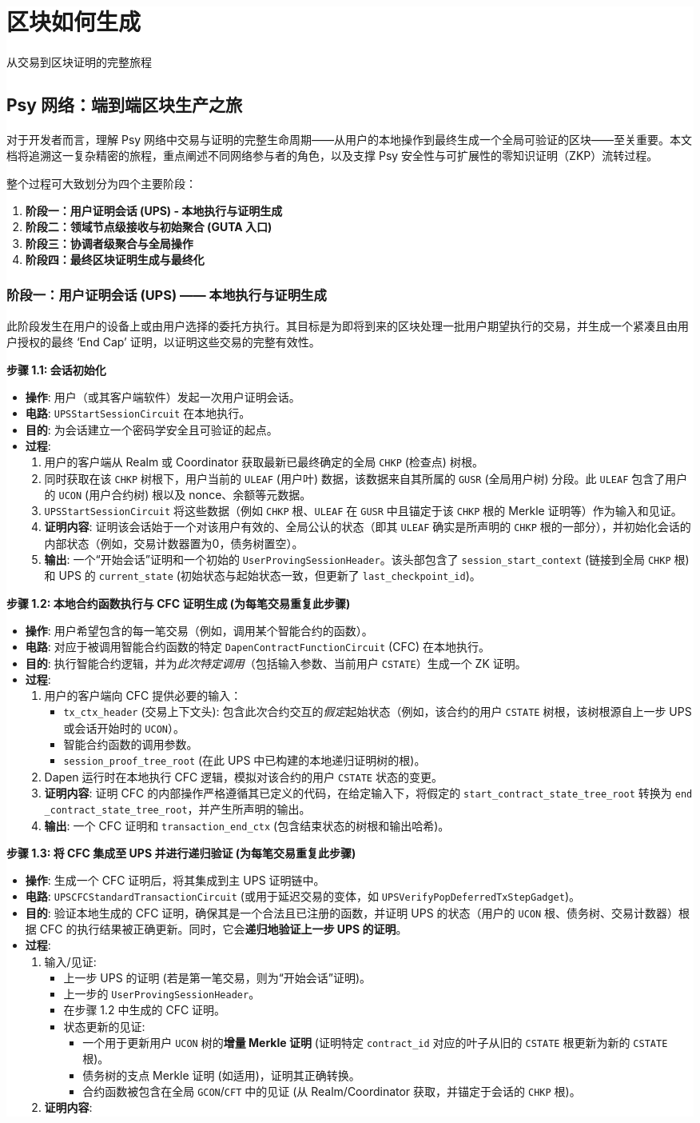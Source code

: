 # 区块如何生成

从交易到区块证明的完整旅程

## Psy 网络：端到端区块生产之旅

对于开发者而言，理解 Psy 网络中交易与证明的完整生命周期——从用户的本地操作到最终生成一个全局可验证的区块——至关重要。本文档将追溯这一复杂精密的旅程，重点阐述不同网络参与者的角色，以及支撑 Psy 安全性与可扩展性的零知识证明（ZKP）流转过程。

整个过程可大致划分为四个主要阶段：

1. **阶段一：用户证明会话 (UPS) - 本地执行与证明生成**
2. **阶段二：领域节点级接收与初始聚合 (GUTA 入口)**
3. **阶段三：协调者级聚合与全局操作**
4. **阶段四：最终区块证明生成与最终化**

### 阶段一：用户证明会话 (UPS) —— 本地执行与证明生成

此阶段发生在用户的设备上或由用户选择的委托方执行。其目标是为即将到来的区块处理一批用户期望执行的交易，并生成一个紧凑且由用户授权的最终 ‘End Cap’ 证明，以证明这些交易的完整有效性。

**步骤 1.1: 会话初始化**

- **操作**: 用户（或其客户端软件）发起一次用户证明会话。
- **电路**: `UPSStartSessionCircuit` 在本地执行。
- **目的**: 为会话建立一个密码学安全且可验证的起点。
- **过程**:
  1. 用户的客户端从 Realm 或 Coordinator 获取最新已最终确定的全局 `CHKP` (检查点) 树根。
  2. 同时获取在该 `CHKP` 树根下，用户当前的 `ULEAF` (用户叶) 数据，该数据来自其所属的 `GUSR` (全局用户树) 分段。此 `ULEAF` 包含了用户的 `UCON` (用户合约树) 根以及 nonce、余额等元数据。
  3. `UPSStartSessionCircuit` 将这些数据（例如 `CHKP` 根、`ULEAF` 在 `GUSR` 中且锚定于该 `CHKP` 根的 Merkle 证明等）作为输入和见证。
  4. **证明内容**: 证明该会话始于一个对该用户有效的、全局公认的状态（即其 `ULEAF` 确实是所声明的 `CHKP` 根的一部分），并初始化会话的内部状态（例如，交易计数器置为0，债务树置空）。
  5. **输出**: 一个“开始会话”证明和一个初始的 `UserProvingSessionHeader`。该头部包含了 `session_start_context` (链接到全局 `CHKP` 根) 和 UPS 的 `current_state` (初始状态与起始状态一致，但更新了 `last_checkpoint_id`)。

**步骤 1.2: 本地合约函数执行与 CFC 证明生成 (为每笔交易重复此步骤)**

- **操作**: 用户希望包含的每一笔交易（例如，调用某个智能合约的函数）。
- **电路**: 对应于被调用智能合约函数的特定 `DapenContractFunctionCircuit` (CFC) 在本地执行。
- **目的**: 执行智能合约逻辑，并为*此次特定调用*（包括输入参数、当前用户 `CSTATE`）生成一个 ZK 证明。
- **过程**:
  1. 用户的客户端向 CFC 提供必要的输入：
     - `tx_ctx_header` (交易上下文头): 包含此次合约交互的*假定*起始状态（例如，该合约的用户 `CSTATE` 树根，该树根源自上一步 UPS 或会话开始时的 `UCON`）。
     - 智能合约函数的调用参数。
     - `session_proof_tree_root` (在此 UPS 中已构建的本地递归证明树的根)。
  2. Dapen 运行时在本地执行 CFC 逻辑，模拟对该合约的用户 `CSTATE` 状态的变更。
  3. **证明内容**: 证明 CFC 的内部操作严格遵循其已定义的代码，在给定输入下，将假定的 `start_contract_state_tree_root` 转换为 `end_contract_state_tree_root`，并产生所声明的输出。
  4. **输出**: 一个 CFC 证明和 `transaction_end_ctx` (包含结束状态的树根和输出哈希)。

**步骤 1.3: 将 CFC 集成至 UPS 并进行递归验证 (为每笔交易重复此步骤)**

- **操作**: 生成一个 CFC 证明后，将其集成到主 UPS 证明链中。
- **电路**: `UPSCFCStandardTransactionCircuit` (或用于延迟交易的变体，如 `UPSVerifyPopDeferredTxStepGadget`)。
- **目的**: 验证本地生成的 CFC 证明，确保其是一个合法且已注册的函数，并证明 UPS 的状态（用户的 `UCON` 根、债务树、交易计数器）根据 CFC 的执行结果被正确更新。同时，它会**递归地验证上一步 UPS 的证明**。
- **过程**:
  1. 输入/见证:
     - 上一步 UPS 的证明 (若是第一笔交易，则为“开始会话”证明)。
     - 上一步的 `UserProvingSessionHeader`。
     - 在步骤 1.2 中生成的 CFC 证明。
     - 状态更新的见证:
       - 一个用于更新用户 `UCON` 树的**增量 Merkle 证明** (证明特定 `contract_id` 对应的叶子从旧的 `CSTATE` 根更新为新的 `CSTATE` 根)。
       - 债务树的支点 Merkle 证明 (如适用)，证明其正确转换。
       - 合约函数被包含在全局 `GCON`/`CFT` 中的见证 (从 Realm/Coordinator 获取，并锚定于会话的 `CHKP` 根)。
  2. **证明内容**: